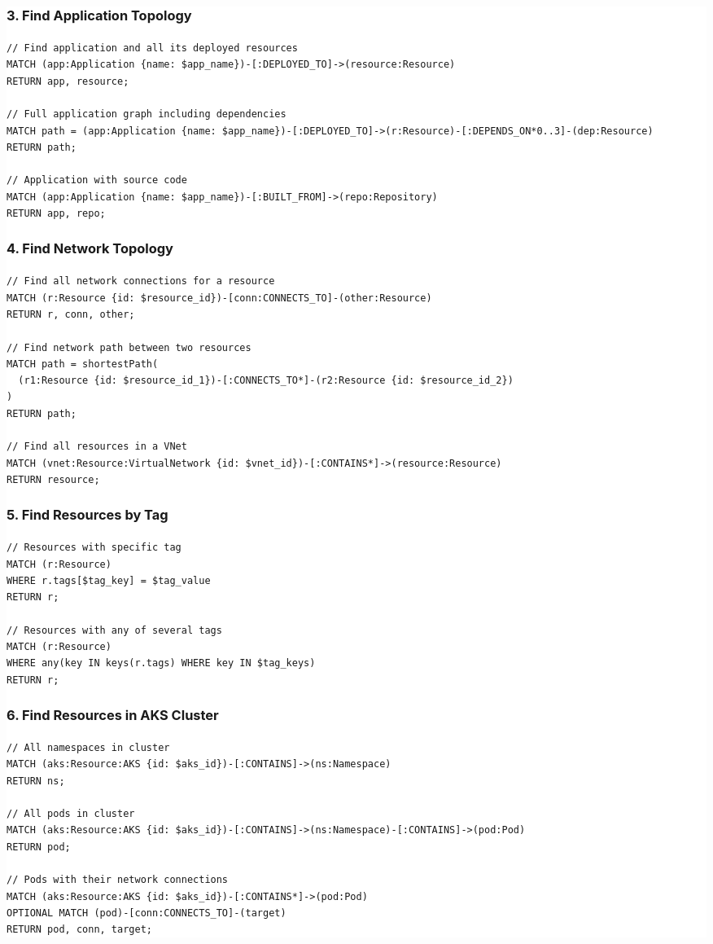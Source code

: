 ### 3. Find Application Topology

```cypher
// Find application and all its deployed resources
MATCH (app:Application {name: $app_name})-[:DEPLOYED_TO]->(resource:Resource)
RETURN app, resource;

// Full application graph including dependencies
MATCH path = (app:Application {name: $app_name})-[:DEPLOYED_TO]->(r:Resource)-[:DEPENDS_ON*0..3]-(dep:Resource)
RETURN path;

// Application with source code
MATCH (app:Application {name: $app_name})-[:BUILT_FROM]->(repo:Repository)
RETURN app, repo;
```

### 4. Find Network Topology

```cypher
// Find all network connections for a resource
MATCH (r:Resource {id: $resource_id})-[conn:CONNECTS_TO]-(other:Resource)
RETURN r, conn, other;

// Find network path between two resources
MATCH path = shortestPath(
  (r1:Resource {id: $resource_id_1})-[:CONNECTS_TO*]-(r2:Resource {id: $resource_id_2})
)
RETURN path;

// Find all resources in a VNet
MATCH (vnet:Resource:VirtualNetwork {id: $vnet_id})-[:CONTAINS*]->(resource:Resource)
RETURN resource;
```

### 5. Find Resources by Tag

```cypher
// Resources with specific tag
MATCH (r:Resource)
WHERE r.tags[$tag_key] = $tag_value
RETURN r;

// Resources with any of several tags
MATCH (r:Resource)
WHERE any(key IN keys(r.tags) WHERE key IN $tag_keys)
RETURN r;
```

### 6. Find Resources in AKS Cluster

```cypher
// All namespaces in cluster
MATCH (aks:Resource:AKS {id: $aks_id})-[:CONTAINS]->(ns:Namespace)
RETURN ns;

// All pods in cluster
MATCH (aks:Resource:AKS {id: $aks_id})-[:CONTAINS]->(ns:Namespace)-[:CONTAINS]->(pod:Pod)
RETURN pod;

// Pods with their network connections
MATCH (aks:Resource:AKS {id: $aks_id})-[:CONTAINS*]->(pod:Pod)
OPTIONAL MATCH (pod)-[conn:CONNECTS_TO]-(target)
RETURN pod, conn, target;
```
